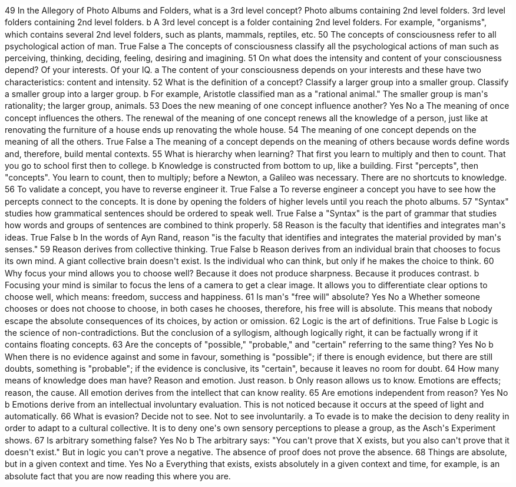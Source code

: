 49	In the Allegory of Photo Albums and Folders, what is a 3rd level concept?	Photo albums containing 2nd level folders.	3rd level folders containing 2nd level folders.	b	A 3rd level concept is a folder containing 2nd level folders. For example, "organisms", which contains several 2nd level folders, such as plants, mammals, reptiles, etc.
50	The concepts of consciousness refer to all psychological action of man.	True	False 	a	The concepts of consciousness classify all the psychological actions of man such as perceiving, thinking, deciding, feeling, desiring and imagining.
51	On what does the intensity and content of your consciousness depend?	Of your interests.	Of your IQ.	a	The content of your consciousness depends on your interests and these have two characteristics: content and intensity.
52	What is the definition of a concept?	Classify a larger group into a smaller group.	Classify a smaller group into a larger group.	b	For example, Aristotle classified man as a "rational animal." The smaller group is man's rationality; the larger group, animals.
53	Does the new meaning of one concept influence another?	Yes	No	a	The meaning of once concept influences the others. The renewal of the meaning of one concept renews all the knowledge of a person, just like at renovating the furniture of a house ends up renovating the whole house.
54	The meaning of one concept depends on the meaning of all the others.	True	False 	a	The meaning of a concept depends on the meaning of others because words define words and, therefore, build mental contexts.
55	What is hierarchy when learning?	That first you learn to multiply and then to count.	That you go to school first then to college.	b	Knowledge is constructed from bottom to up, like a building. First "percepts", then "concepts". You learn to count, then to multiply; before a Newton, a Galileo was necessary. There are no shortcuts to knowledge.
56	To validate a concept, you have to reverse engineer it.	True	False 	a	To reverse engineer a concept you have to see how the percepts connect to the concepts. It is done by opening the folders of higher levels until you reach the photo albums.
57	"Syntax" studies how grammatical sentences should be ordered to speak well.	True	False 	a	"Syntax" is the part of grammar that studies how words and groups of sentences are combined to think properly.
58	Reason is the faculty that identifies and integrates man's ideas.	True	False 	b	In the words of Ayn Rand, reason "is the faculty that identifies and integrates the material provided by man's senses."
59	Reason derives from collective thinking.	True	False 	b	Reason derives from an individual brain that chooses to focus its own mind. A giant collective brain doesn't exist. Is the individual who can think, but only if he makes the choice to think.
60	Why focus your mind allows you to choose well?	Because it does not produce sharpness.	Because it produces contrast.	b	Focusing your mind is similar to focus the lens of a camera to get a clear image. It allows you to differentiate clear options to choose well, which means: freedom, success and happiness.
61	Is man's "free will" absolute?	Yes	No	a	Whether someone chooses or does not choose to choose, in both cases he chooses, therefore, his free will is absolute. This means that nobody escape the absolute consequences of its choices, by action or omission.
62	Logic is the art of definitions.	True	False 	b	Logic is the science of non-contradictions. But the conclusion of a syllogism, although logically right, it can be factually wrong if it contains floating concepts.
63	Are the concepts of "possible," "probable," and "certain" referring to the same thing?	Yes	No	b	When there is no evidence against and some in favour, something is "possible"; if there is enough evidence, but there are still doubts, something is "probable"; if the evidence is conclusive, its "certain", because it leaves no room for doubt.
64	How many means of knowledge does man have?	Reason and emotion.	Just reason. 	b	Only reason allows us to know. Emotions are effects; reason, the cause. All emotion derives from the intellect that can know reality.
65	Are emotions independent from reason?	Yes	No	b	Emotions derive from an intellectual involuntary evaluation. This is not noticed because it occurs at the speed of light and automatically.
66	What is evasion?	Decide not to see.	Not to see involuntarily.	a	To evade is to make the decision to deny reality in order to adapt to a cultural collective. It is to deny one's own sensory perceptions to please a group, as the Asch's Experiment shows.
67	Is arbitrary something false?	Yes	No	b	The arbitrary says: "You can't prove that X exists, but you also can't prove that it doesn't exist."  But in logic you can't prove a negative. The absence of proof does not prove the absence.
68	Things are absolute, but in a given context and time.	Yes	No	a	Everything that exists, exists absolutely in a given context and time, for example, is an absolute fact that you are now reading this where you are.